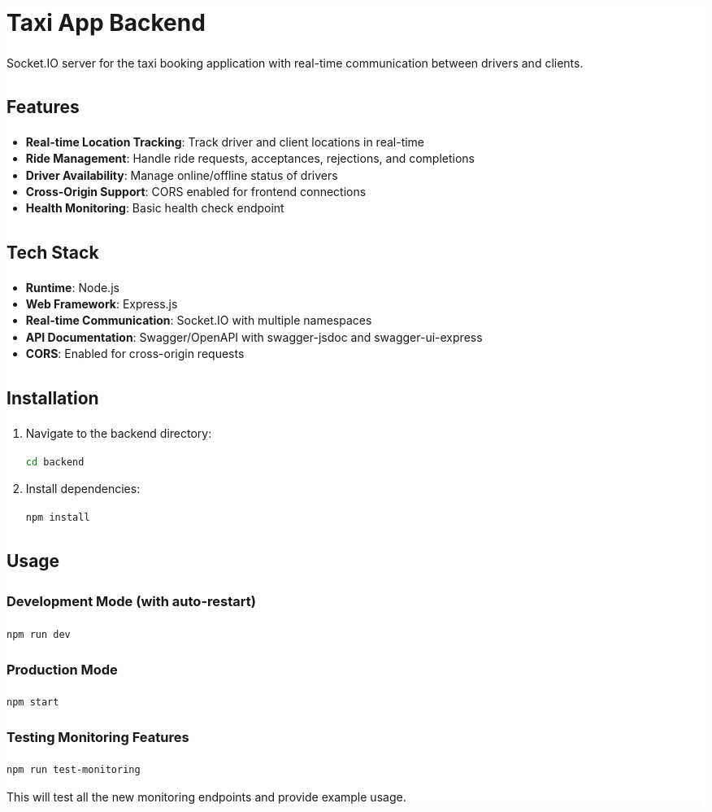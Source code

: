 # Taxi App Backend

Socket.IO server for the taxi booking application with real-time communication between drivers and clients.

## Features

- **Real-time Location Tracking**: Track driver and client locations in real-time
- **Ride Management**: Handle ride requests, acceptances, rejections, and completions
- **Driver Availability**: Manage online/offline status of drivers
- **Cross-Origin Support**: CORS enabled for frontend connections
- **Health Monitoring**: Basic health check endpoint

## Tech Stack

- **Runtime**: Node.js
- **Web Framework**: Express.js
- **Real-time Communication**: Socket.IO with multiple namespaces
- **API Documentation**: Swagger/OpenAPI with swagger-jsdoc and swagger-ui-express
- **CORS**: Enabled for cross-origin requests

## Installation

1. Navigate to the backend directory:
   ```bash
   cd backend
   ```

2. Install dependencies:
   ```bash
   npm install
   ```

## Usage

### Development Mode (with auto-restart)
```bash
npm run dev
```

### Production Mode
```bash
npm start
```

### Testing Monitoring Features
```bash
npm run test-monitoring
```
This will test all the new monitoring endpoints and provide example usage.
